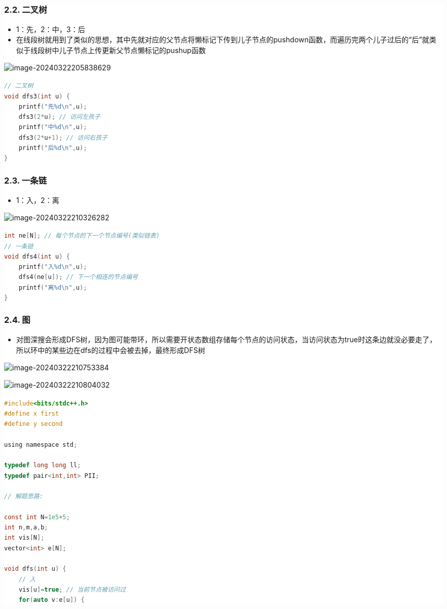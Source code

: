 ### 2.2. 二叉树

* 1：先，2：中，3：后
* 在线段树就用到了类似的思想，其中先就对应的父节点将懒标记下传到儿子节点的pushdown函数，而遍历完两个儿子过后的“后”就类似于线段树中儿子节点上传更新父节点懒标记的pushup函数

![image-20240322205838629](https://gitee.com/RoysterCDD/figurebed/raw/master/img/image-20240322205838629.png)

``` c
// 二叉树
void dfs3(int u) {
	printf("先%d\n",u);
	dfs3(2*u); // 访问左孩子
	printf("中%d\n",u);
	dfs3(2*u+1); // 访问右孩子
	printf("后%d\n",u);
}
```



### 2.3. 一条链

* 1：入，2：离

![image-20240322210326282](https://gitee.com/RoysterCDD/figurebed/raw/master/img/image-20240322210326282.png)

``` c
int ne[N]; // 每个节点的下一个节点编号(类似链表)
// 一条链
void dfs4(int u) {
	printf("入%d\n",u);
	dfs4(ne[u]); // 下一个相连的节点编号
	printf("离%d\n",u);
}
```



### 2.4. 图

* 对图深搜会形成DFS树，因为图可能带环，所以需要开状态数组存储每个节点的访问状态，当访问状态为true时这条边就没必要走了，所以环中的某些边在dfs的过程中会被去掉，最终形成DFS树

![image-20240322210753384](https://gitee.com/RoysterCDD/figurebed/raw/master/img/image-20240322210753384.png)

![image-20240322210804032](https://gitee.com/RoysterCDD/figurebed/raw/master/img/image-20240322210804032.png)

``` c
#include<bits/stdc++.h>
#define x first
#define y second

using namespace std;

typedef long long ll;
typedef pair<int,int> PII;

// 解题思路: 

const int N=1e5+5;
int n,m,a,b;
int vis[N];
vector<int> e[N];

void dfs(int u) {
	// 入
	vis[u]=true; // 当前节点被访问过
	for(auto v:e[u]) {
```